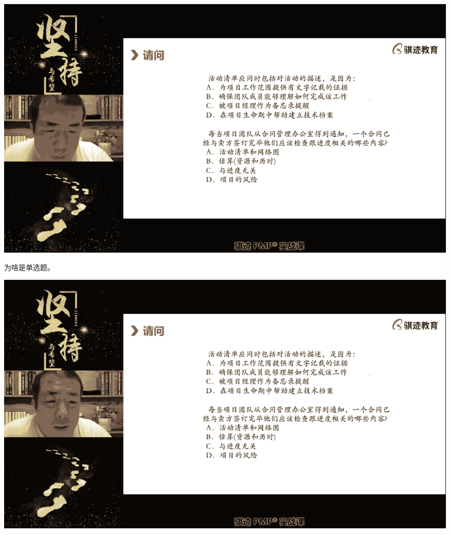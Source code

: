 ![](img/787f7071a056d255d60ed24f9e598e58_288.png)

为啥是单选题。

![](img/787f7071a056d255d60ed24f9e598e58_290.png)
